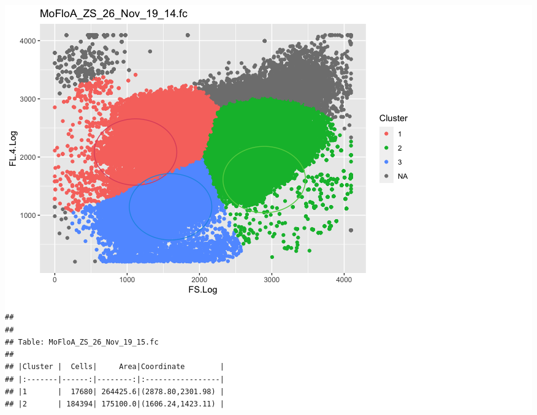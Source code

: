 ![](02d-flowEMMi-on-Li-data_files/figure-gfm/application-3.png)

    ## 
    ## 
    ## Table: MoFloA_ZS_26_Nov_19_15.fc
    ## 
    ## |Cluster |  Cells|     Area|Coordinate        |
    ## |:-------|------:|--------:|:-----------------|
    ## |1       |  17680| 264425.6|(2878.80,2301.98) |
    ## |2       | 184394| 175100.0|(1606.24,1423.11) |
